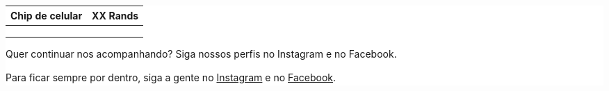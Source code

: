 | Chip de celular | XX Rands |
| --------------- | -------- |
|                 |          |
|                 |          |
|                 |          |

Quer continuar nos acompanhando? Siga nossos perfis no Instagram e no Facebook. 











Para ficar sempre por dentro, siga a gente no [Instagram](https://www.instagram.com/casaldebacontudo/) e no [Facebook](https://www.facebook.com/debacontudo). 
